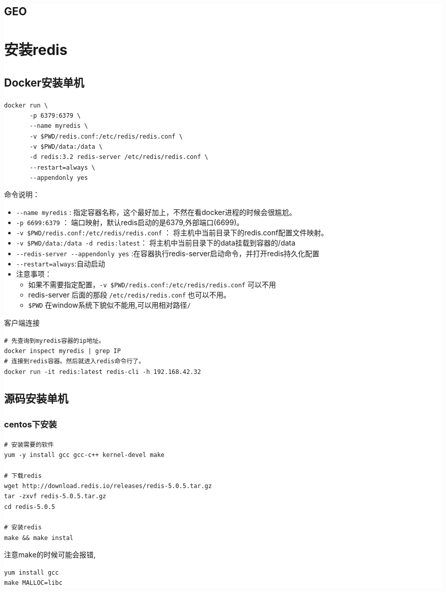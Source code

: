 ## GEO

# 安装redis

## Docker安装单机
```shell
docker run \
       -p 6379:6379 \
       --name myredis \
       -v $PWD/redis.conf:/etc/redis/redis.conf \
       -v $PWD/data:/data \
       -d redis:3.2 redis-server /etc/redis/redis.conf \
       --restart=always \
       --appendonly yes
```

命令说明：
* `--name myredis` : 指定容器名称，这个最好加上，不然在看docker进程的时候会很尴尬。
* `-p 6699:6379` ： 端口映射，默认redis启动的是6379,外部端口(6699)。
* `-v $PWD/redis.conf:/etc/redis/redis.conf` ： 将主机中当前目录下的redis.conf配置文件映射。
* `-v $PWD/data:/data -d redis:latest`： 将主机中当前目录下的data挂载到容器的/data
* `--redis-server --appendonly yes` :在容器执行redis-server启动命令，并打开redis持久化配置
* `--restart=always`:自动启动
* 注意事项：
  * 如果不需要指定配置，`-v $PWD/redis.conf:/etc/redis/redis.conf` 可以不用 
  * redis-server 后面的那段 `/etc/redis/redis.conf` 也可以不用。
  * `$PWD` 在window系统下貌似不能用,可以用相对路径`/`

客户端连接

```shell
# 先查询到myredis容器的ip地址。
docker inspect myredis | grep IP 
# 连接到redis容器。然后就进入redis命令行了。
docker run -it redis:latest redis-cli -h 192.168.42.32
```
## 源码安装单机

### centos下安装

```shell
# 安装需要的软件
yum -y install gcc gcc-c++ kernel-devel make

# 下载redis
wget http://download.redis.io/releases/redis-5.0.5.tar.gz
tar -zxvf redis-5.0.5.tar.gz
cd redis-5.0.5

# 安装redis
make && make instal
```
注意make的时候可能会报错,
```shell
yum install gcc
make MALLOC=libc
```
